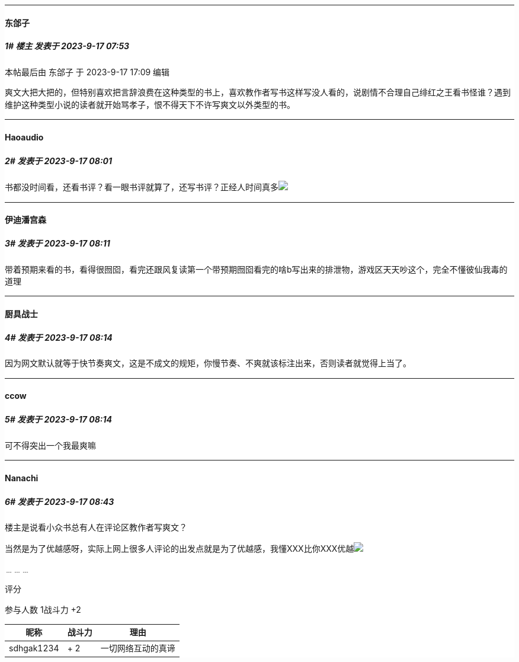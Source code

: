 
*****

####  东郃子  
##### 1#       楼主       发表于 2023-9-17 07:53

 本帖最后由 东郃子 于 2023-9-17 17:09 编辑 

爽文大把大把的，但特别喜欢把言辞浪费在这种类型的书上，喜欢教作者写书这样写没人看的，说剧情不合理自己绯红之王看书怪谁？遇到维护这种类型小说的读者就开始骂孝子，恨不得天下不许写爽文以外类型的书。

*****

####  Haoaudio  
##### 2#       发表于 2023-9-17 08:01

书都没时间看，还看书评？看一眼书评就算了，还写书评？正经人时间真多<img src="https://static.saraba1st.com/image/smiley/face2017/038.png" referrerpolicy="no-referrer">

*****

####  伊迪潘宫森  
##### 3#       发表于 2023-9-17 08:11

带着预期来看的书，看得很囫囵，看完还跟风复读第一个带预期囫囵看完的啥b写出来的排泄物，游戏区天天吵这个，完全不懂彼仙我毒的道理

*****

####  厨具战士  
##### 4#       发表于 2023-9-17 08:14

因为网文默认就等于快节奏爽文，这是不成文的规矩，你慢节奏、不爽就该标注出来，否则读者就觉得上当了。

*****

####  ccow  
##### 5#       发表于 2023-9-17 08:14

可不得突出一个我最爽嘛

*****

####  Nanachi  
##### 6#       发表于 2023-9-17 08:43

楼主是说看小众书总有人在评论区教作者写爽文？

当然是为了优越感呀，实际上网上很多人评论的出发点就是为了优越感，我懂XXX比你XXX优越<img src="https://static.saraba1st.com/image/smiley/face2017/067.png" referrerpolicy="no-referrer">

﹍﹍﹍

评分

 参与人数 1战斗力 +2

|昵称|战斗力|理由|
|----|---|---|
| sdhgak1234| + 2|一切网络互动的真谛|
